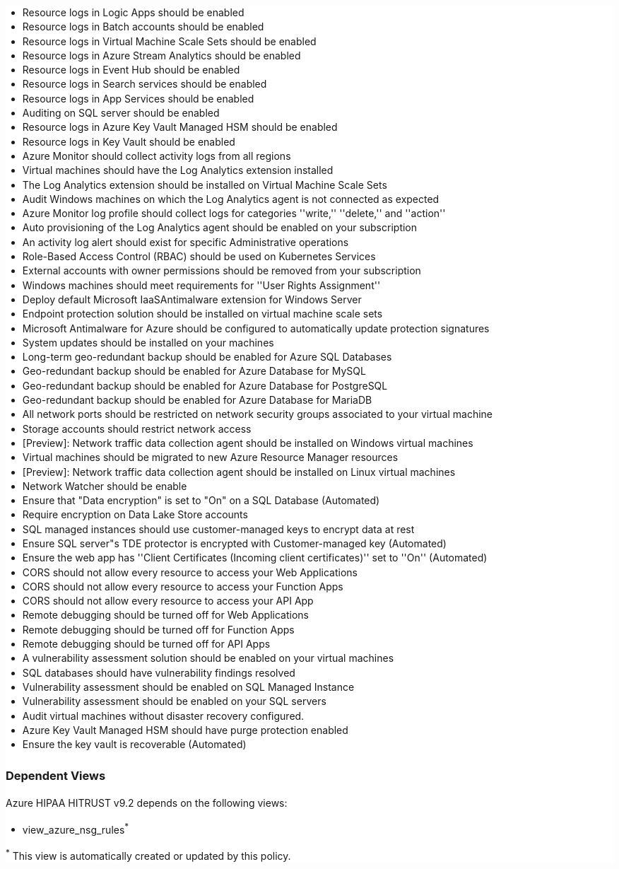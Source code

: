   - Resource logs in Logic Apps should be enabled
  - Resource logs in Batch accounts should be enabled
  - Resource logs in Virtual Machine Scale Sets should be enabled
  - Resource logs in Azure Stream Analytics should be enabled
  - Resource logs in Event Hub should be enabled
  - Resource logs in Search services should be enabled
  - Resource logs in App Services should be enabled
  - Auditing on SQL server should be enabled
  - Resource logs in Azure Key Vault Managed HSM should be enabled
  - Resource logs in Key Vault should be enabled
  - Azure Monitor should collect activity logs from all regions
  - Virtual machines should have the Log Analytics extension installed
  - The Log Analytics extension should be installed on Virtual Machine Scale Sets
  - Audit Windows machines on which the Log Analytics agent is not connected as expected
  - Azure Monitor log profile should collect logs for categories ''write,'' ''delete,'' and ''action''
  - Auto provisioning of the Log Analytics agent should be enabled on your subscription
  - An activity log alert should exist for specific Administrative operations
  - Role-Based Access Control (RBAC) should be used on Kubernetes Services
  - External accounts with owner permissions should be removed from your subscription
  - Windows machines should meet requirements for ''User Rights Assignment''
  - Deploy default Microsoft IaaSAntimalware extension for Windows Server
  - Endpoint protection solution should be installed on virtual machine scale sets
  - Microsoft Antimalware for Azure should be configured to automatically update protection signatures
  - System updates should be installed on your machines
  - Long-term geo-redundant backup should be enabled for Azure SQL Databases
  - Geo-redundant backup should be enabled for Azure Database for MySQL
  - Geo-redundant backup should be enabled for Azure Database for PostgreSQL
  - Geo-redundant backup should be enabled for Azure Database for MariaDB
  - All network ports should be restricted on network security groups associated to your virtual machine
  - Storage accounts should restrict network access
  - [Preview]: Network traffic data collection agent should be installed on Windows virtual machines
  - Virtual machines should be migrated to new Azure Resource Manager resources
  - [Preview]: Network traffic data collection agent should be installed on Linux virtual machines
  - Network Watcher should be enable
  - Ensure that "Data encryption" is set to "On" on a SQL Database (Automated)
  - Require encryption on Data Lake Store accounts
  - SQL managed instances should use customer-managed keys to encrypt data at rest
  - Ensure SQL server"s TDE protector is encrypted with Customer-managed key (Automated)
  - Ensure the web app has ''Client Certificates (Incoming client certificates)'' set to ''On'' (Automated)
  - CORS should not allow every resource to access your Web Applications
  - CORS should not allow every resource to access your Function Apps
  - CORS should not allow every resource to access your API App
  - Remote debugging should be turned off for Web Applications
  - Remote debugging should be turned off for Function Apps
  - Remote debugging should be turned off for API Apps
  - A vulnerability assessment solution should be enabled on your virtual machines
  - SQL databases should have vulnerability findings resolved
  - Vulnerability assessment should be enabled on SQL Managed Instance
  - Vulnerability assessment should be enabled on your SQL servers
  - Audit virtual machines without disaster recovery configured.
  - Azure Key Vault Managed HSM should have purge protection enabled
  - Ensure the key vault is recoverable (Automated)

### Dependent Views

Azure HIPAA HITRUST v9.2 depends on the following views:

  - view_azure_nsg_rules<sup>*</sup>

  <sup>*</sup> This view is automatically created or updated by this policy.
